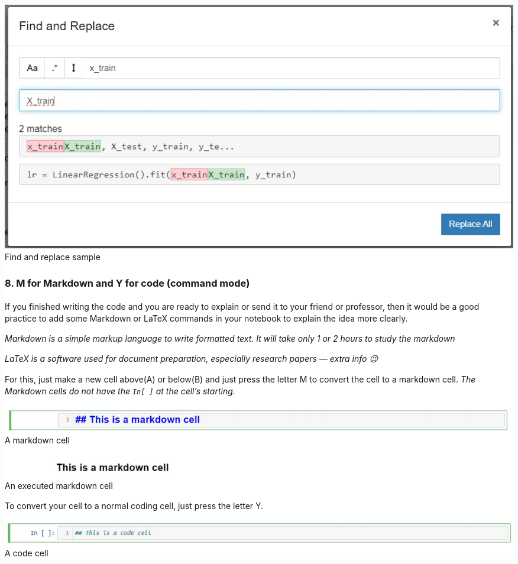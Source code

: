 ![Find and replace sample](Find%20and%20replace%20sample.webp)
Find and replace sample

### 8. M for Markdown and Y for code (command mode)

If you finished writing the code and you are ready to explain or send it to your friend or professor, then it would be a good practice to add some Markdown or LaTeX commands in your notebook to explain the idea more clearly.

_Markdown is a simple markup language to write formatted text. It will take only 1 or 2 hours to study the markdown_

_LaTeX is a software used for document preparation, especially research papers — extra info 😉_

For this, just make a new cell above(A) or below(B) and just press the letter M to convert the cell to a markdown cell. _The Markdown cells do not have the `In[ ]` at the cell’s starting._

![A markdown cell](A%20markdown%20cell.webp)
A markdown cell

![An executed markdown cell](An%20executed%20markdown%20cell.webp)
An executed markdown cell

To convert your cell to a normal coding cell, just press the letter Y.

![A code cell](A%20code%20cell.webp)
A code cell
